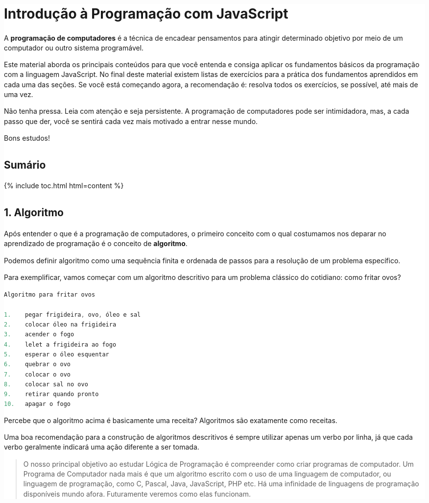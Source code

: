 # Introdução à Programação com JavaScript

A **programação de computadores** é a técnica de encadear pensamentos para atingir determinado objetivo por meio de um computador ou outro sistema programável.

Este material aborda os principais conteúdos para que você entenda e consiga aplicar os fundamentos básicos da programação com a linguagem JavaScript. No final deste material existem listas de exercícios para a prática dos fundamentos aprendidos em cada uma das seções. Se você está começando agora, a recomendação é: resolva todos os exercícios, se possível, até mais de uma vez.

Não tenha pressa. Leia com atenção e seja persistente. A programação de computadores pode ser intimidadora, mas, a cada passo que der, você se sentirá cada vez mais motivado a entrar nesse mundo.

Bons estudos!

## Sumário

{% include toc.html html=content %}

## 1. Algoritmo

Após entender o que é a programação de computadores, o primeiro conceito com o qual costumamos nos deparar no aprendizado de programação é o conceito de **algoritmo**.

Podemos definir algoritmo como uma sequência finita e ordenada de passos para a resolução de um problema específico.

Para exemplificar, vamos começar com um algoritmo descritivo para um problema clássico do cotidiano: como fritar ovos?

```js
Algoritmo para fritar ovos

1.    pegar frigideira, ovo, óleo e sal
2.    colocar óleo na frigideira
3.    acender o fogo
4.    lelet a frigideira ao fogo
5.    esperar o óleo esquentar
6.    quebrar o ovo
7.    colocar o ovo
8.    colocar sal no ovo
9.    retirar quando pronto
10.   apagar o fogo
```

Percebe que o algoritmo acima é basicamente uma receita? Algoritmos são exatamente como receitas.

Uma boa recomendação para a construção de algoritmos descritivos é sempre utilizar apenas um verbo por linha, já que cada verbo geralmente indicará uma ação diferente a ser tomada.

> O nosso principal objetivo ao estudar Lógica de Programação é compreender como criar programas de computador. Um Programa de Computador nada mais é que um algoritmo escrito com o uso de uma linguagem de computador, ou linguagem de programação, como C, Pascal, Java, JavaScript, PHP etc. Há uma infinidade de linguagens de programação disponíveis mundo afora. Futuramente veremos como elas funcionam.
